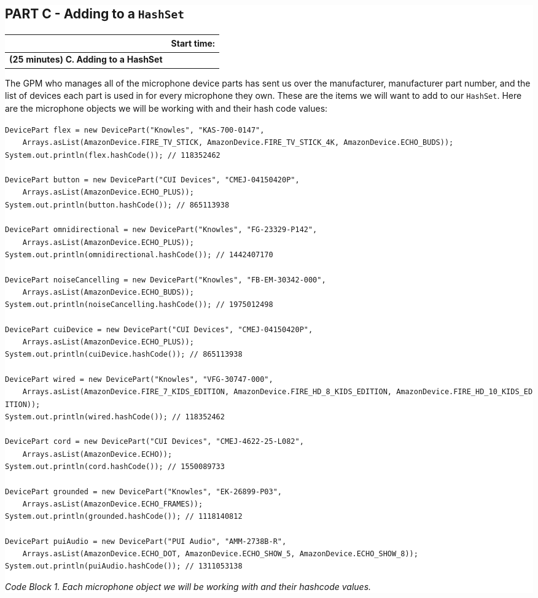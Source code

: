 




## PART C - Adding to a `HashSet`

|                                         | Start time: |
|:----------------------------------------|:------------|
| **(25 minutes) C. Adding to a HashSet** |             |

The GPM who manages all of the microphone device parts has sent us over the manufacturer, manufacturer part number, and
the list of devices each part is used in for every microphone they own. These are the items we will want to add to our
`HashSet`. Here are the microphone objects we will be working with and their hash code values:

```
DevicePart flex = new DevicePart("Knowles", "KAS-700-0147",
    Arrays.asList(AmazonDevice.FIRE_TV_STICK, AmazonDevice.FIRE_TV_STICK_4K, AmazonDevice.ECHO_BUDS));
System.out.println(flex.hashCode()); // 118352462

DevicePart button = new DevicePart("CUI Devices", "CMEJ-04150420P",
    Arrays.asList(AmazonDevice.ECHO_PLUS));
System.out.println(button.hashCode()); // 865113938

DevicePart omnidirectional = new DevicePart("Knowles", "FG-23329-P142",
    Arrays.asList(AmazonDevice.ECHO_PLUS));
System.out.println(omnidirectional.hashCode()); // 1442407170

DevicePart noiseCancelling = new DevicePart("Knowles", "FB-EM-30342-000",
    Arrays.asList(AmazonDevice.ECHO_BUDS));
System.out.println(noiseCancelling.hashCode()); // 1975012498

DevicePart cuiDevice = new DevicePart("CUI Devices", "CMEJ-04150420P",
    Arrays.asList(AmazonDevice.ECHO_PLUS));
System.out.println(cuiDevice.hashCode()); // 865113938

DevicePart wired = new DevicePart("Knowles", "VFG-30747-000",
    Arrays.asList(AmazonDevice.FIRE_7_KIDS_EDITION, AmazonDevice.FIRE_HD_8_KIDS_EDITION, AmazonDevice.FIRE_HD_10_KIDS_EDITION));
System.out.println(wired.hashCode()); // 118352462

DevicePart cord = new DevicePart("CUI Devices", "CMEJ-4622-25-L082",
    Arrays.asList(AmazonDevice.ECHO));
System.out.println(cord.hashCode()); // 1550089733

DevicePart grounded = new DevicePart("Knowles", "EK-26899-P03",
    Arrays.asList(AmazonDevice.ECHO_FRAMES));
System.out.println(grounded.hashCode()); // 1118140812

DevicePart puiAudio = new DevicePart("PUI Audio", "AMM-2738B-R",
    Arrays.asList(AmazonDevice.ECHO_DOT, AmazonDevice.ECHO_SHOW_5, AmazonDevice.ECHO_SHOW_8));
System.out.println(puiAudio.hashCode()); // 1311053138
```
*Code Block 1. Each microphone object we will be working with and their hashcode values.*
